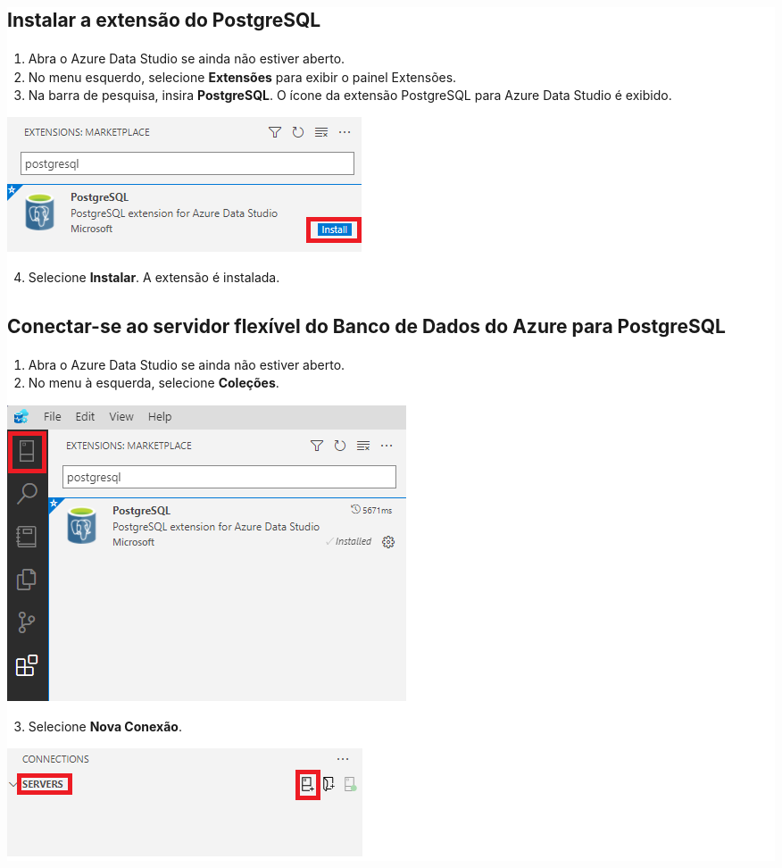 ## Instalar a extensão do PostgreSQL

1. Abra o Azure Data Studio se ainda não estiver aberto.
2. No menu esquerdo, selecione **Extensões** para exibir o painel Extensões.
3. Na barra de pesquisa, insira **PostgreSQL**. O ícone da extensão PostgreSQL para Azure Data Studio é exibido.
   
![Captura de tela da extensão do PostgreSQL para Azure Data Studio](media/02-postgresql-extension.png)
   
4. Selecione **Instalar**. A extensão é instalada.

## Conectar-se ao servidor flexível do Banco de Dados do Azure para PostgreSQL

1. Abra o Azure Data Studio se ainda não estiver aberto.
2. No menu à esquerda, selecione **Coleções**.
   
![Captura de tela de Conexões no Azure Data Studio](media/02-connections.png)

3. Selecione **Nova Conexão**.
   
![Captura de tela de como criar uma nova conexão no Azure Data Studio](media/02-create-connection.png)

